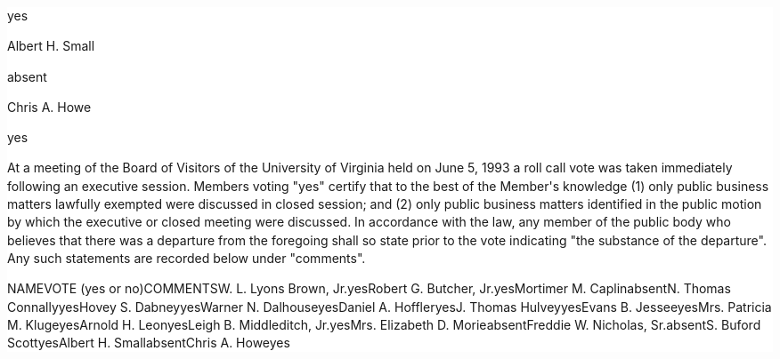 yes

Albert H. Small

absent

Chris A. Howe

yes

At a meeting of the Board of Visitors of the University of Virginia held on June 5, 1993 a roll call vote was taken immediately following an executive session. Members voting "yes" certify that to the best of the Member's knowledge (1) only public business matters lawfully exempted were discussed in closed session; and (2) only public business matters identified in the public motion by which the executive or closed meeting were discussed. In accordance with the law, any member of the public body who believes that there was a departure from the foregoing shall so state prior to the vote indicating "the substance of the departure". Any such statements are recorded below under "comments".

NAMEVOTE (yes or no)COMMENTSW. L. Lyons Brown, Jr.yesRobert G. Butcher, Jr.yesMortimer M. CaplinabsentN. Thomas ConnallyyesHovey S. DabneyyesWarner N. DalhouseyesDaniel A. HoffleryesJ. Thomas HulveyyesEvans B. JesseeyesMrs. Patricia M. KlugeyesArnold H. LeonyesLeigh B. Middleditch, Jr.yesMrs. Elizabeth D. MorieabsentFreddie W. Nicholas, Sr.absentS. Buford ScottyesAlbert H. SmallabsentChris A. Howeyes
